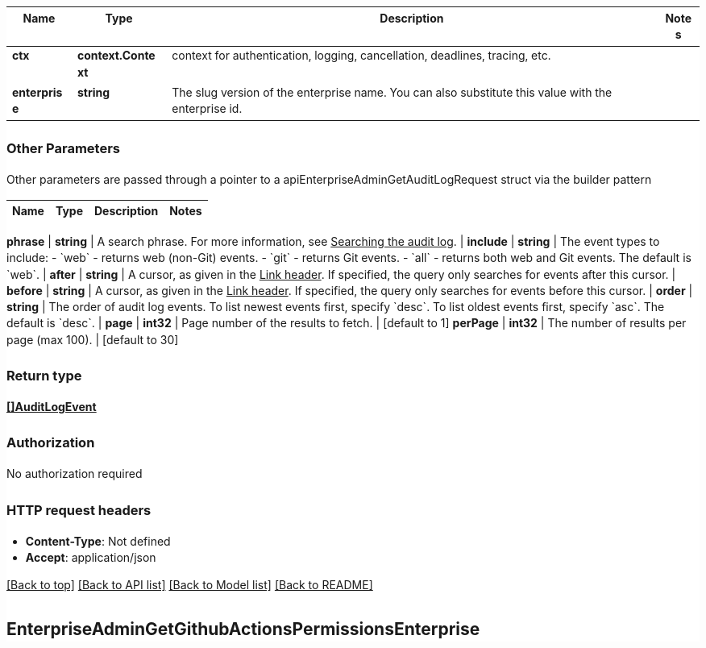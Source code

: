 
Name | Type | Description  | Notes
------------- | ------------- | ------------- | -------------
**ctx** | **context.Context** | context for authentication, logging, cancellation, deadlines, tracing, etc.
**enterprise** | **string** | The slug version of the enterprise name. You can also substitute this value with the enterprise id. | 

### Other Parameters

Other parameters are passed through a pointer to a apiEnterpriseAdminGetAuditLogRequest struct via the builder pattern


Name | Type | Description  | Notes
------------- | ------------- | ------------- | -------------

 **phrase** | **string** | A search phrase. For more information, see [Searching the audit log](https://docs.github.com/github/setting-up-and-managing-organizations-and-teams/reviewing-the-audit-log-for-your-organization#searching-the-audit-log). | 
 **include** | **string** | The event types to include:  - &#x60;web&#x60; - returns web (non-Git) events. - &#x60;git&#x60; - returns Git events. - &#x60;all&#x60; - returns both web and Git events.  The default is &#x60;web&#x60;. | 
 **after** | **string** | A cursor, as given in the [Link header](https://docs.github.com/rest/overview/resources-in-the-rest-api#link-header). If specified, the query only searches for events after this cursor. | 
 **before** | **string** | A cursor, as given in the [Link header](https://docs.github.com/rest/overview/resources-in-the-rest-api#link-header). If specified, the query only searches for events before this cursor. | 
 **order** | **string** | The order of audit log events. To list newest events first, specify &#x60;desc&#x60;. To list oldest events first, specify &#x60;asc&#x60;.  The default is &#x60;desc&#x60;. | 
 **page** | **int32** | Page number of the results to fetch. | [default to 1]
 **perPage** | **int32** | The number of results per page (max 100). | [default to 30]

### Return type

[**[]AuditLogEvent**](AuditLogEvent.md)

### Authorization

No authorization required

### HTTP request headers

- **Content-Type**: Not defined
- **Accept**: application/json

[[Back to top]](#) [[Back to API list]](../README.md#documentation-for-api-endpoints)
[[Back to Model list]](../README.md#documentation-for-models)
[[Back to README]](../README.md)


## EnterpriseAdminGetGithubActionsPermissionsEnterprise
